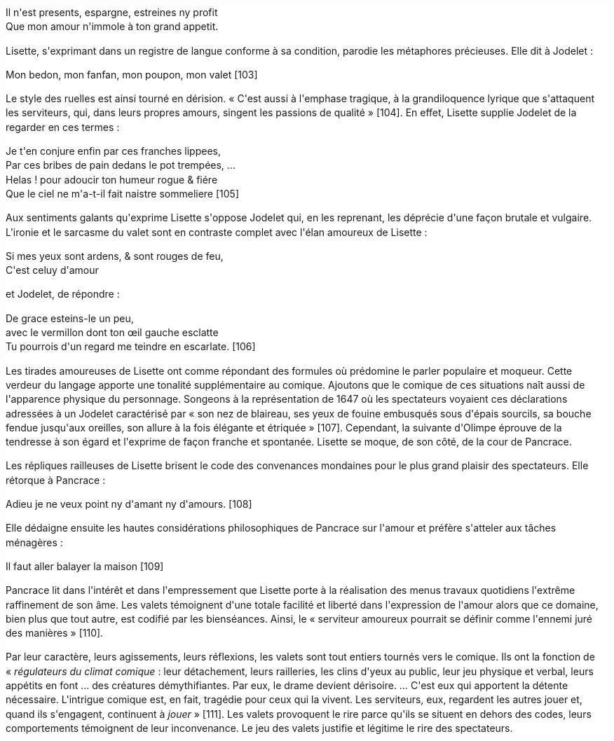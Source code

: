 Il n'est presents, espargne, estreines ny profit  
Que mon amour n'immole à ton grand appetit.  

Lisette, s'exprimant dans un registre de langue conforme à sa condition, parodie les métaphores précieuses. Elle dit à Jodelet :

Mon bedon, mon fanfan, mon poupon, mon valet [103]  

Le style des ruelles est ainsi tourné en dérision. « C'est aussi à l'emphase tragique, à la grandiloquence lyrique que s'attaquent les serviteurs, qui, dans leurs propres amours, singent les passions de qualité » [104]. En effet, Lisette supplie Jodelet de la regarder en ces termes :

Je t'en conjure enfin par ces franches lippees,  
Par ces bribes de pain dedans le pot trempées, …  
Helas ! pour adoucir ton humeur rogue & fiére  
Que le ciel ne m'a-t-il fait naistre sommeliere [105]  

Aux sentiments galants qu'exprime Lisette s'oppose Jodelet qui, en les reprenant, les déprécie d'une façon brutale et vulgaire. L'ironie et le sarcasme du valet sont en contraste complet avec l'élan amoureux de Lisette :

Si mes yeux sont ardens, & sont rouges de feu,  
C'est celuy d'amour  

et Jodelet, de répondre :

De grace esteins-le un peu,  
avec le vermillon dont ton œil gauche esclatte  
Tu pourrois d'un regard me teindre en escarlate. [106]  

Les tirades amoureuses de Lisette ont comme répondant des formules où prédomine le parler populaire et moqueur. Cette verdeur du langage apporte une tonalité supplémentaire au comique. Ajoutons que le comique de ces situations naît aussi de l'apparence physique du personnage. Songeons à la représentation de 1647 où les spectateurs voyaient ces déclarations adressées à un Jodelet caractérisé par « son nez de blaireau, ses yeux de fouine embusqués sous d'épais sourcils, sa bouche fendue jusqu'aux oreilles, son allure à la fois élégante et étriquée » [107]. Cependant, la suivante d'Olimpe éprouve de la tendresse à son égard et l'exprime de façon franche et spontanée. Lisette se moque, de son côté, de la cour de Pancrace.

Les répliques railleuses de Lisette brisent le code des convenances mondaines pour le plus grand plaisir des spectateurs. Elle rétorque à Pancrace :

Adieu je ne veux point ny d'amant ny d'amours. [108]  

Elle dédaigne ensuite les hautes considérations philosophiques de Pancrace sur l'amour et préfère s'atteler aux tâches ménagères :

Il faut aller balayer la maison [109]  

Pancrace lit dans l'intérêt et dans l'empressement que Lisette porte à la réalisation des menus travaux quotidiens l'extrême raffinement de son âme. Les valets témoignent d'une totale facilité et liberté dans l'expression de l'amour alors que ce domaine, bien plus que tout autre, est codifié par les bienséances. Ainsi, le « serviteur amoureux pourrait se définir comme l'ennemi juré des manières » [110].

Par leur caractère, leurs agissements, leurs réflexions, les valets sont tout entiers tournés vers le comique. Ils ont la fonction de « *régulateurs du climat comique* : leur détachement, leurs railleries, les clins d'yeux au public, leur jeu physique et verbal, leurs appétits en font … des créatures démythifiantes. Par eux, le drame devient dérisoire. … C'est eux qui apportent la détente nécessaire. L'intrigue comique est, en fait, tragédie pour ceux qui la vivent. Les serviteurs, eux, regardent les autres jouer et, quand ils s'engagent, continuent à *jouer* » [111]. Les valets provoquent le rire parce qu'ils se situent en dehors des codes, leurs comportements témoignent de leur inconvenance. Le jeu des valets justifie et légitime le rire des spectateurs.
